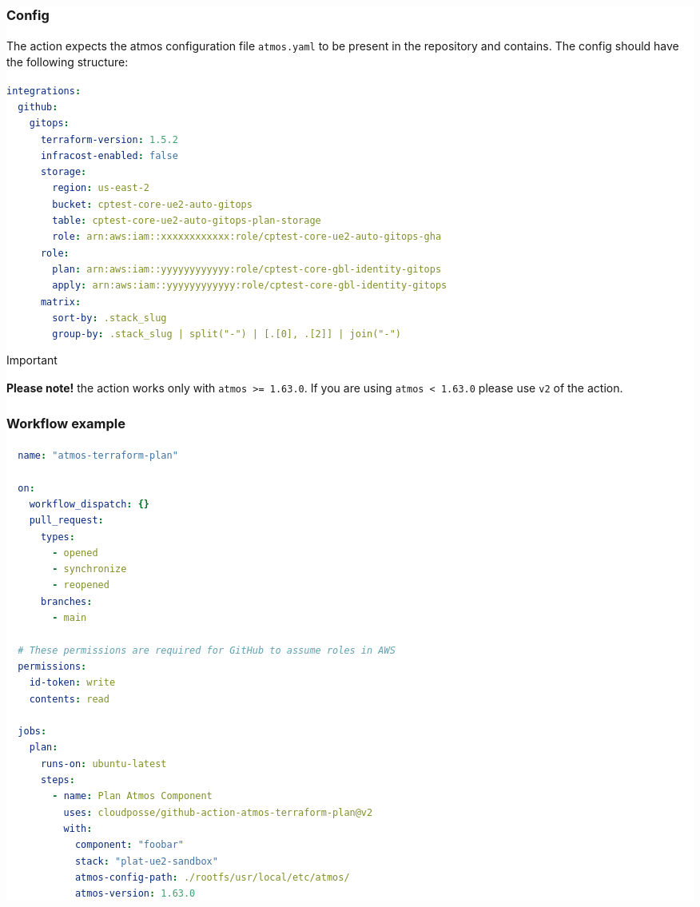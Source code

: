 ### Config

The action expects the atmos configuration file `atmos.yaml` to be present in the repository and contains.
The config should have the following structure:

```yaml
integrations:
  github:
    gitops:
      terraform-version: 1.5.2
      infracost-enabled: false
      storage:
        region: us-east-2
        bucket: cptest-core-ue2-auto-gitops
        table: cptest-core-ue2-auto-gitops-plan-storage
        role: arn:aws:iam::xxxxxxxxxxxx:role/cptest-core-ue2-auto-gitops-gha
      role:
        plan: arn:aws:iam::yyyyyyyyyyyy:role/cptest-core-gbl-identity-gitops
        apply: arn:aws:iam::yyyyyyyyyyyy:role/cptest-core-gbl-identity-gitops
      matrix:
        sort-by: .stack_slug
        group-by: .stack_slug | split("-") | [.[0], .[2]] | join("-")
```

> [!IMPORTANT]
> **Please note!** the action works only with `atmos >= 1.63.0`. If you are using `atmos < 1.63.0` please use `v2` of the action.    


### Workflow example

```yaml
  name: "atmos-terraform-plan"

  on:
    workflow_dispatch: {}
    pull_request:
      types:
        - opened
        - synchronize
        - reopened
      branches:
        - main

  # These permissions are required for GitHub to assume roles in AWS
  permissions:
    id-token: write
    contents: read

  jobs:
    plan:
      runs-on: ubuntu-latest
      steps:
        - name: Plan Atmos Component
          uses: cloudposse/github-action-atmos-terraform-plan@v2
          with:
            component: "foobar"
            stack: "plat-ue2-sandbox"
            atmos-config-path: ./rootfs/usr/local/etc/atmos/
            atmos-version: 1.63.0
```
